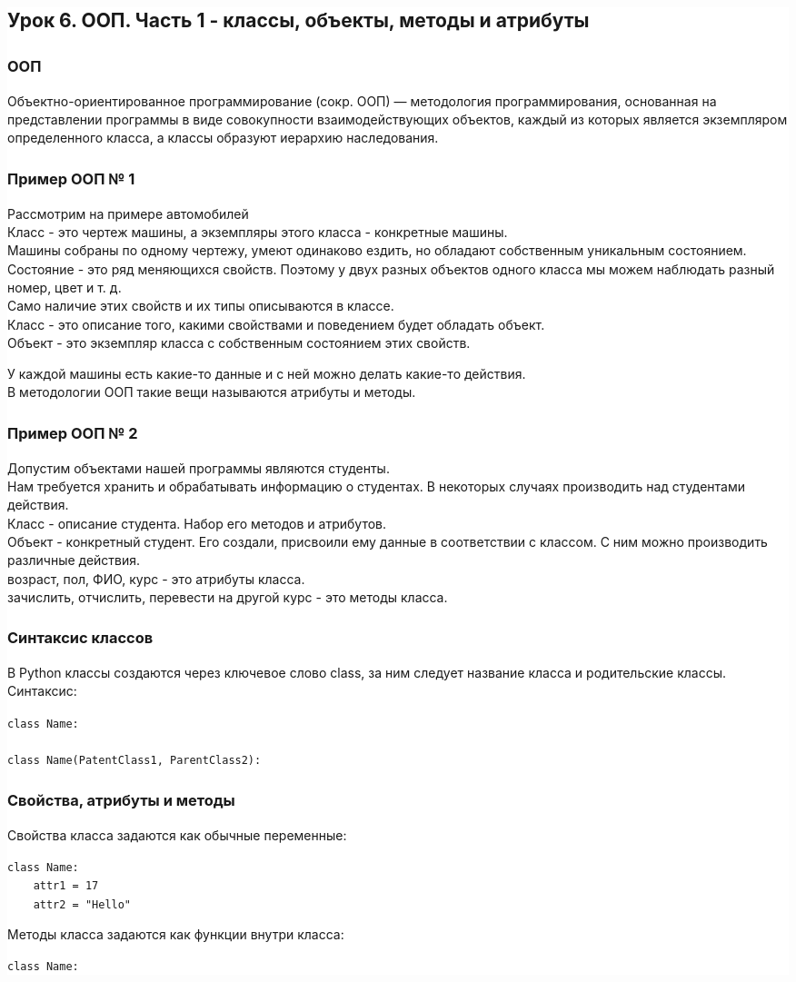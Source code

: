 ## Урок 6. ООП. Часть 1 - классы, объекты, методы и атрибуты

### ООП
Объектно-ориентированное программирование (сокр. ООП) — методология программирования, основанная на представлении программы в виде совокупности взаимодействующих объектов, каждый из которых является экземпляром определенного класса, а классы образуют иерархию наследования.

### Пример ООП № 1
Рассмотрим на примере автомобилей  
Класс - это чертеж машины, а экземпляры этого класса - конкретные машины.  
Машины собраны по одному чертежу, умеют одинаково ездить, но обладают собственным уникальным состоянием.  
Состояние - это ряд меняющихся свойств. Поэтому у двух разных объектов одного класса мы можем наблюдать разный номер, цвет и т. д.  
Само наличие этих свойств и их типы описываются в классе.  
Класс - это описание того, какими свойствами и поведением будет обладать объект.  
Объект - это экземпляр класса с собственным состоянием этих свойств.  

У каждой машины есть какие-то данные и с ней можно делать какие-то действия.  
В методологии ООП такие вещи называются атрибуты и методы.  

### Пример ООП № 2
Допустим объектами нашей программы являются студенты.  
Нам требуется хранить и обрабатывать информацию о студентах. В некоторых случаях производить над студентами действия.    
Класс - описание студента. Набор его методов и атрибутов.  
Объект - конкретный студент. Его создали, присвоили ему данные в соответствии с классом. С ним можно производить различные действия.  
возраст, пол, ФИО, курс - это атрибуты класса.  
зачислить, отчислить, перевести на другой курс - это методы класса.  

### Синтаксис классов
В Python классы создаются через ключевое слово class, за ним следует название класса и родительские классы.
Синтаксис:

    class Name:

    class Name(PatentClass1, ParentClass2):

### Свойства, атрибуты и методы
Свойства класса задаются как обычные переменные:

    class Name:
        attr1 = 17
        attr2 = "Hello"

Методы класса задаются как функции внутри класса:
    
    class Name:
    